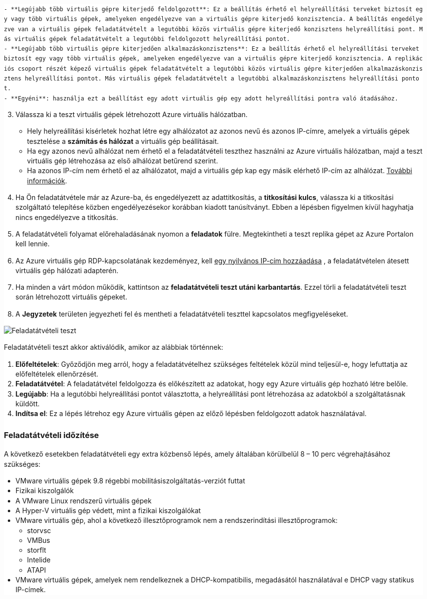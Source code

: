     - **Legújabb több virtuális gépre kiterjedő feldolgozott**: Ez a beállítás érhető el helyreállítási terveket biztosít egy vagy több virtuális gépek, amelyeken engedélyezve van a virtuális gépre kiterjedő konzisztencia. A beállítás engedélyezve van a virtuális gépek feladatátvételt a legutóbbi közös virtuális gépre kiterjedő konzisztens helyreállítási pont. Más virtuális gépek feladatátvételt a legutóbbi feldolgozott helyreállítási pontot.  
    - **Legújabb több virtuális gépre kiterjedően alkalmazáskonzisztens**: Ez a beállítás érhető el helyreállítási terveket biztosít egy vagy több virtuális gépek, amelyeken engedélyezve van a virtuális gépre kiterjedő konzisztencia. A replikációs csoport részét képező virtuális gépek feladatátvételt a legutóbbi közös virtuális gépre kiterjedően alkalmazáskonzisztens helyreállítási pontot. Más virtuális gépek feladatátvételt a legutóbbi alkalmazáskonzisztens helyreállítási pontot.
    - **Egyéni**: használja ezt a beállítást egy adott virtuális gép egy adott helyreállítási pontra való átadásához.
3. Válassza ki a teszt virtuális gépek létrehozott Azure virtuális hálózatban.

    - Hely helyreállítási kísérletek hozhat létre egy alhálózatot az azonos nevű és azonos IP-címre, amelyek a virtuális gépek tesztelése a **számítás és hálózat** a virtuális gép beállításait.
    - Ha egy azonos nevű alhálózat nem érhető el a feladatátvételi teszthez használni az Azure virtuális hálózatban, majd a teszt virtuális gép létrehozása az első alhálózat betűrend szerint.
    - Ha azonos IP-cím nem érhető el az alhálózatot, majd a virtuális gép kap egy másik elérhető IP-cím az alhálózat. [További információk](#create-a-network-for-test-failover).
4. Ha Ön feladatátvétele már az Azure-ba, és engedélyezett az adattitkosítás, a **titkosítási kulcs**, válassza ki a titkosítási szolgáltató telepítése közben engedélyezésekor korábban kiadott tanúsítványt. Ebben a lépésben figyelmen kívül hagyhatja nincs engedélyezve a titkosítás.
5. A feladatátvételi folyamat előrehaladásának nyomon a **feladatok** fülre. Megtekintheti a teszt replika gépet az Azure Portalon kell lennie.
6. Az Azure virtuális gép RDP-kapcsolatának kezdeményez, kell [egy nyilvános IP-cím hozzáadása](https://aka.ms/addpublicip) , a feladatátvételen átesett virtuális gép hálózati adapterén.
7. Ha minden a várt módon működik, kattintson az **feladatátvételi teszt utáni karbantartás**. Ezzel törli a feladatátvételi teszt során létrehozott virtuális gépeket.
8. A **Jegyzetek** területen jegyezheti fel és mentheti a feladatátvételi teszttel kapcsolatos megfigyeléseket.


![Feladatátvételi teszt](./media/site-recovery-test-failover-to-azure/TestFailoverJob.png)

Feladatátvételi teszt akkor aktiválódik, amikor az alábbiak történnek:

1. **Előfeltételek**: Győződjön meg arról, hogy a feladatátvételhez szükséges feltételek közül mind teljesül-e, hogy lefuttatja az előfeltételek ellenőrzését.
2. **Feladatátvétel**: A feladatátvétel feldolgozza és előkészített az adatokat, hogy egy Azure virtuális gép hozható létre belőle.
3. **Legújabb**: Ha a legutóbbi helyreállítási pontot választotta, a helyreállítási pont létrehozása az adatokból a szolgáltatásnak küldött.
4. **Indítsa el**: Ez a lépés létrehoz egy Azure virtuális gépen az előző lépésben feldolgozott adatok használatával.

### <a name="failover-timing"></a>Feladatátvételi időzítése

A következő esetekben feladatátvételi egy extra közbenső lépés, amely általában körülbelül 8 – 10 perc végrehajtásához szükséges:

* VMware virtuális gépek 9.8 régebbi mobilitásiszolgáltatás-verziót futtat
* Fizikai kiszolgálók
* A VMware Linux rendszerű virtuális gépek
* A Hyper-V virtuális gép védett, mint a fizikai kiszolgálókat
* VMware virtuális gép, ahol a következő illesztőprogramok nem a rendszerindítási illesztőprogramok:
    * storvsc
    * VMBus
    * storflt
    * Intelide
    * ATAPI
* VMware virtuális gépek, amelyek nem rendelkeznek a DHCP-kompatibilis, megadásától használatával e DHCP vagy statikus IP-címek.
